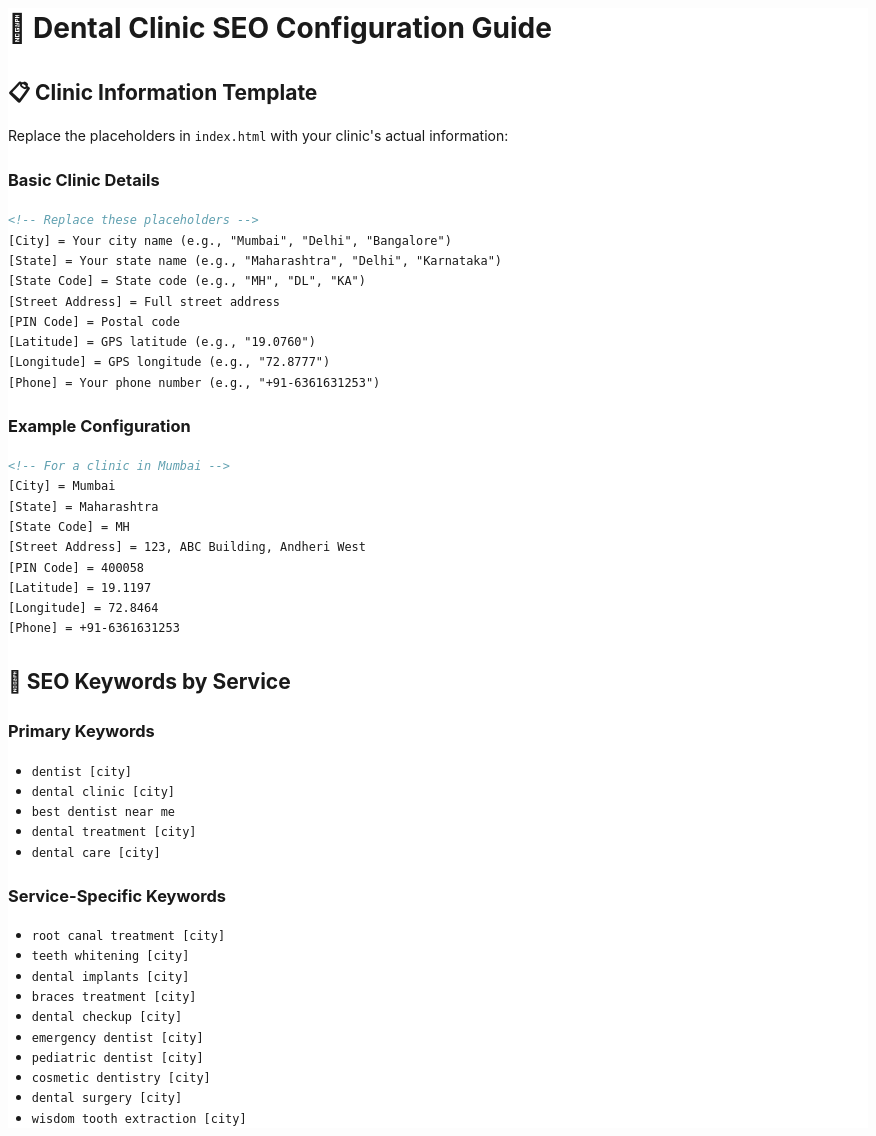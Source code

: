 # 🦷 Dental Clinic SEO Configuration Guide

## 📋 **Clinic Information Template**

Replace the placeholders in `index.html` with your clinic's actual information:

### **Basic Clinic Details**
```html
<!-- Replace these placeholders -->
[City] = Your city name (e.g., "Mumbai", "Delhi", "Bangalore")
[State] = Your state name (e.g., "Maharashtra", "Delhi", "Karnataka")
[State Code] = State code (e.g., "MH", "DL", "KA")
[Street Address] = Full street address
[PIN Code] = Postal code
[Latitude] = GPS latitude (e.g., "19.0760")
[Longitude] = GPS longitude (e.g., "72.8777")
[Phone] = Your phone number (e.g., "+91-6361631253")
```

### **Example Configuration**
```html
<!-- For a clinic in Mumbai -->
[City] = Mumbai
[State] = Maharashtra  
[State Code] = MH
[Street Address] = 123, ABC Building, Andheri West
[PIN Code] = 400058
[Latitude] = 19.1197
[Longitude] = 72.8464
[Phone] = +91-6361631253
```

## 🎯 **SEO Keywords by Service**

### **Primary Keywords**
- `dentist [city]`
- `dental clinic [city]`
- `best dentist near me`
- `dental treatment [city]`
- `dental care [city]`

### **Service-Specific Keywords**
- `root canal treatment [city]`
- `teeth whitening [city]`
- `dental implants [city]`
- `braces treatment [city]`
- `dental checkup [city]`
- `emergency dentist [city]`
- `pediatric dentist [city]`
- `cosmetic dentistry [city]`
- `dental surgery [city]`
- `wisdom tooth extraction [city]`
